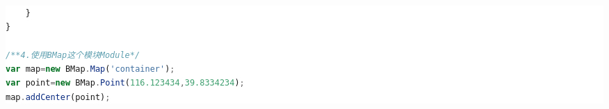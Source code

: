 ```js
    }
}

/**4.使用BMap这个模块Module*/
var map=new BMap.Map('container');
var point=new BMap.Point(116.123434,39.8334234);
map.addCenter(point);
```

